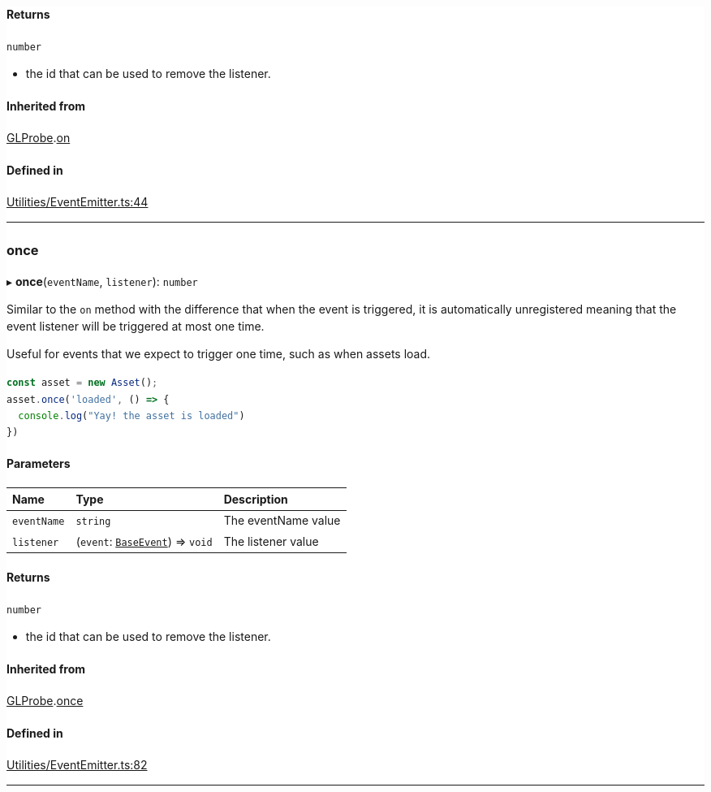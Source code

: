 #### Returns

`number`

- the id that can be used to remove the listener.

#### Inherited from

[GLProbe](Renderer_GLProbe.GLProbe).[on](Renderer_GLProbe.GLProbe#on)

#### Defined in

[Utilities/EventEmitter.ts:44](https://github.com/ZeaInc/zea-engine/blob/41278600/src/Utilities/EventEmitter.ts#L44)

___

### once

▸ **once**(`eventName`, `listener`): `number`

Similar to the `on` method with the difference that when the event is triggered,
it is automatically unregistered meaning that the event listener will be triggered at most one time.

Useful for events that we expect to trigger one time, such as when assets load.
```javascript
const asset = new Asset();
asset.once('loaded', () => {
  console.log("Yay! the asset is loaded")
})
```

#### Parameters

| Name | Type | Description |
| :------ | :------ | :------ |
| `eventName` | `string` | The eventName value |
| `listener` | (`event`: [`BaseEvent`](../Utilities/Utilities_BaseEvent.BaseEvent)) => `void` | The listener value |

#### Returns

`number`

- the id that can be used to remove the listener.

#### Inherited from

[GLProbe](Renderer_GLProbe.GLProbe).[once](Renderer_GLProbe.GLProbe#once)

#### Defined in

[Utilities/EventEmitter.ts:82](https://github.com/ZeaInc/zea-engine/blob/41278600/src/Utilities/EventEmitter.ts#L82)

___

